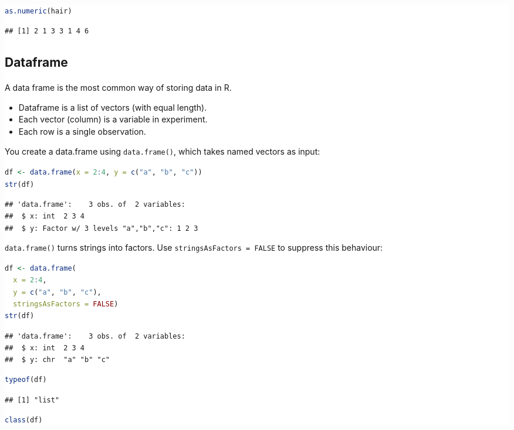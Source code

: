 ``` r
as.numeric(hair)
```

    ## [1] 2 1 3 3 1 4 6

Dataframe
---------

A data frame is the most common way of storing data in R.

-   Dataframe is a list of vectors (with equal length).
-   Each vector (column) is a variable in experiment.
-   Each row is a single observation.

You create a data.frame using `data.frame()`, which takes named vectors as input:

``` r
df <- data.frame(x = 2:4, y = c("a", "b", "c"))
str(df)
```

    ## 'data.frame':    3 obs. of  2 variables:
    ##  $ x: int  2 3 4
    ##  $ y: Factor w/ 3 levels "a","b","c": 1 2 3

`data.frame()` turns strings into factors. Use `stringsAsFactors = FALSE` to suppress this behaviour:

``` r
df <- data.frame(
  x = 2:4,
  y = c("a", "b", "c"),
  stringsAsFactors = FALSE)
str(df)
```

    ## 'data.frame':    3 obs. of  2 variables:
    ##  $ x: int  2 3 4
    ##  $ y: chr  "a" "b" "c"

``` r
typeof(df)
```

    ## [1] "list"

``` r
class(df)
```
